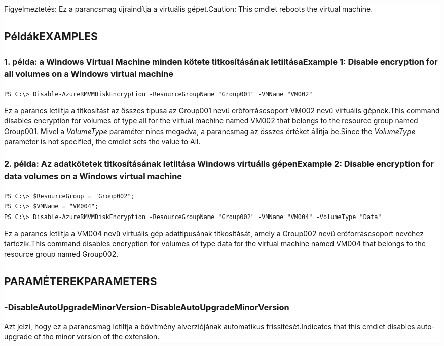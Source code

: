<span data-ttu-id="6062e-110">Figyelmeztetés: Ez a parancsmag újraindítja a virtuális gépet.</span><span class="sxs-lookup"><span data-stu-id="6062e-110">Caution: This cmdlet reboots the virtual machine.</span></span>

## <span data-ttu-id="6062e-111">Példák</span><span class="sxs-lookup"><span data-stu-id="6062e-111">EXAMPLES</span></span>

### <span data-ttu-id="6062e-112">1. példa: a Windows Virtual Machine minden kötete titkosításának letiltása</span><span class="sxs-lookup"><span data-stu-id="6062e-112">Example 1: Disable encryption for all volumes on a Windows virtual machine</span></span>
```
PS C:\> Disable-AzureRMVMDiskEncryption -ResourceGroupName "Group001" -VMName "VM002"
```

<span data-ttu-id="6062e-113">Ez a parancs letiltja a titkosítást az összes típusa az Group001 nevű erőforráscsoport VM002 nevű virtuális gépnek.</span><span class="sxs-lookup"><span data-stu-id="6062e-113">This command disables encryption for volumes of type all for the virtual machine named VM002 that belongs to the resource group named Group001.</span></span>
<span data-ttu-id="6062e-114">Mivel a *VolumeType* paraméter nincs megadva, a parancsmag az összes értéket állítja be.</span><span class="sxs-lookup"><span data-stu-id="6062e-114">Since the *VolumeType* parameter is not specified, the cmdlet sets the value to All.</span></span>

### <span data-ttu-id="6062e-115">2. példa: Az adatkötetek titkosításának letiltása Windows virtuális gépen</span><span class="sxs-lookup"><span data-stu-id="6062e-115">Example 2: Disable encryption for data volumes on a Windows virtual machine</span></span>
```
PS C:\> $ResourceGroup = "Group002";
PS C:\> $VMName = "VM004";
PS C:\> Disable-AzureRMVMDiskEncryption -ResourceGroupName "Group002" -VMName "VM004" -VolumeType "Data"
```

<span data-ttu-id="6062e-116">Ez a parancs letiltja a VM004 nevű virtuális gép adattípusának titkosítását, amely a Group002 nevű erőforráscsoport nevéhez tartozik.</span><span class="sxs-lookup"><span data-stu-id="6062e-116">This command disables encryption for volumes of type data for the virtual machine named VM004 that belongs to the resource group named Group002.</span></span>

## <span data-ttu-id="6062e-117">PARAMÉTEREK</span><span class="sxs-lookup"><span data-stu-id="6062e-117">PARAMETERS</span></span>

### <span data-ttu-id="6062e-118">-DisableAutoUpgradeMinorVersion</span><span class="sxs-lookup"><span data-stu-id="6062e-118">-DisableAutoUpgradeMinorVersion</span></span>
<span data-ttu-id="6062e-119">Azt jelzi, hogy ez a parancsmag letiltja a bővítmény alverziójának automatikus frissítését.</span><span class="sxs-lookup"><span data-stu-id="6062e-119">Indicates that this cmdlet disables auto-upgrade of the minor version of the extension.</span></span>
